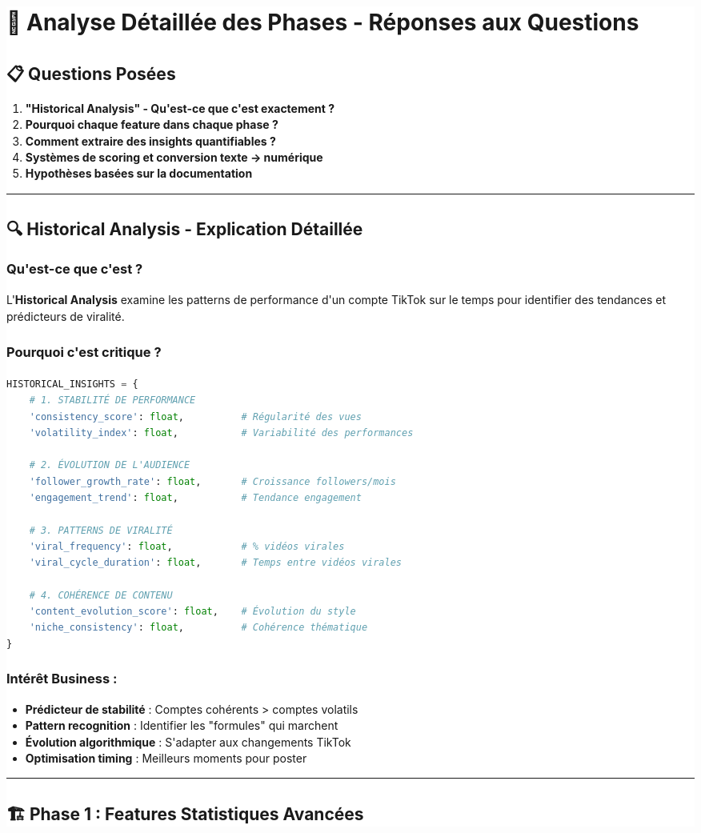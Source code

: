 # 🎯 Analyse Détaillée des Phases - Réponses aux Questions

## 📋 Questions Posées

1. **"Historical Analysis" - Qu'est-ce que c'est exactement ?**
2. **Pourquoi chaque feature dans chaque phase ?**
3. **Comment extraire des insights quantifiables ?**
4. **Systèmes de scoring et conversion texte → numérique**
5. **Hypothèses basées sur la documentation**

---

## 🔍 **Historical Analysis - Explication Détaillée**

### **Qu'est-ce que c'est ?**

L'**Historical Analysis** examine les patterns de performance d'un compte TikTok sur le temps pour identifier des tendances et prédicteurs de viralité.

### **Pourquoi c'est critique ?**

```python
HISTORICAL_INSIGHTS = {
    # 1. STABILITÉ DE PERFORMANCE
    'consistency_score': float,          # Régularité des vues
    'volatility_index': float,           # Variabilité des performances

    # 2. ÉVOLUTION DE L'AUDIENCE
    'follower_growth_rate': float,       # Croissance followers/mois
    'engagement_trend': float,           # Tendance engagement

    # 3. PATTERNS DE VIRALITÉ
    'viral_frequency': float,            # % vidéos virales
    'viral_cycle_duration': float,       # Temps entre vidéos virales

    # 4. COHÉRENCE DE CONTENU
    'content_evolution_score': float,    # Évolution du style
    'niche_consistency': float,          # Cohérence thématique
}
```

### **Intérêt Business :**

- **Prédicteur de stabilité** : Comptes cohérents > comptes volatils
- **Pattern recognition** : Identifier les "formules" qui marchent
- **Évolution algorithmique** : S'adapter aux changements TikTok
- **Optimisation timing** : Meilleurs moments pour poster

---

## 🏗️ **Phase 1 : Features Statistiques Avancées**
